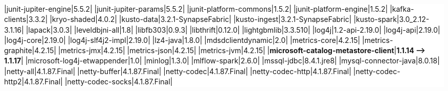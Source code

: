 |junit-jupiter-engine|5.5.2|
|junit-jupiter-params|5.5.2|
|junit-platform-commons|1.5.2|
|junit-platform-engine|1.5.2|
|kafka-clients|3.3.2|
|kryo-shaded|4.0.2|
|kusto-data|3.2.1-SynapseFabric|
|kusto-ingest|3.2.1-SynapseFabric|
|kusto-spark|3.0_2.12-3.1.16|
|lapack|3.0.3|
|leveldbjni-all|1.8|
|libfb303|0.9.3|
|libthrift|0.12.0|
|lightgbmlib|3.3.510|
|log4j|1.2-api-2.19.0|
|log4j-api|2.19.0|
|log4j-core|2.19.0|
|log4j-slf4j2-impl|2.19.0|
|lz4-java|1.8.0|
|mdsdclientdynamic|2.0|
|metrics-core|4.2.15|
|metrics-graphite|4.2.15|
|metrics-jmx|4.2.15|
|metrics-json|4.2.15|
|metrics-jvm|4.2.15|
|**microsoft-catalog-metastore-client**|**1.1.14 --> 1.1.17**|
|microsoft-log4j-etwappender|1.0|
|minlog|1.3.0|
|mlflow-spark|2.6.0|
|mssql-jdbc|8.4.1.jre8|
|mysql-connector-java|8.0.18|
|netty-all|4.1.87.Final|
|netty-buffer|4.1.87.Final|
|netty-codec|4.1.87.Final|
|netty-codec-http|4.1.87.Final|
|netty-codec-http2|4.1.87.Final|
|netty-codec-socks|4.1.87.Final|